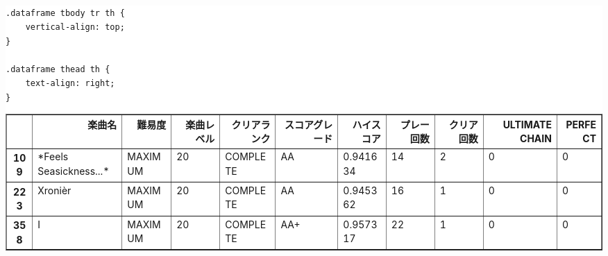     .dataframe tbody tr th {
        vertical-align: top;
    }

    .dataframe thead th {
        text-align: right;
    }
</style>
<table border="1" class="dataframe">
  <thead>
    <tr style="text-align: right;">
      <th></th>
      <th>楽曲名</th>
      <th>難易度</th>
      <th>楽曲レベル</th>
      <th>クリアランク</th>
      <th>スコアグレード</th>
      <th>ハイスコア</th>
      <th>プレー回数</th>
      <th>クリア回数</th>
      <th>ULTIMATE CHAIN</th>
      <th>PERFECT</th>
    </tr>
  </thead>
  <tbody>
    <tr>
      <th>109</th>
      <td>*Feels Seasickness...*</td>
      <td>MAXIMUM</td>
      <td>20</td>
      <td>COMPLETE</td>
      <td>AA</td>
      <td>0.941634</td>
      <td>14</td>
      <td>2</td>
      <td>0</td>
      <td>0</td>
    </tr>
    <tr>
      <th>223</th>
      <td>Xronièr</td>
      <td>MAXIMUM</td>
      <td>20</td>
      <td>COMPLETE</td>
      <td>AA</td>
      <td>0.945362</td>
      <td>16</td>
      <td>1</td>
      <td>0</td>
      <td>0</td>
    </tr>
    <tr>
      <th>358</th>
      <td>I</td>
      <td>MAXIMUM</td>
      <td>20</td>
      <td>COMPLETE</td>
      <td>AA+</td>
      <td>0.957317</td>
      <td>22</td>
      <td>1</td>
      <td>0</td>
      <td>0</td>
    </tr>
